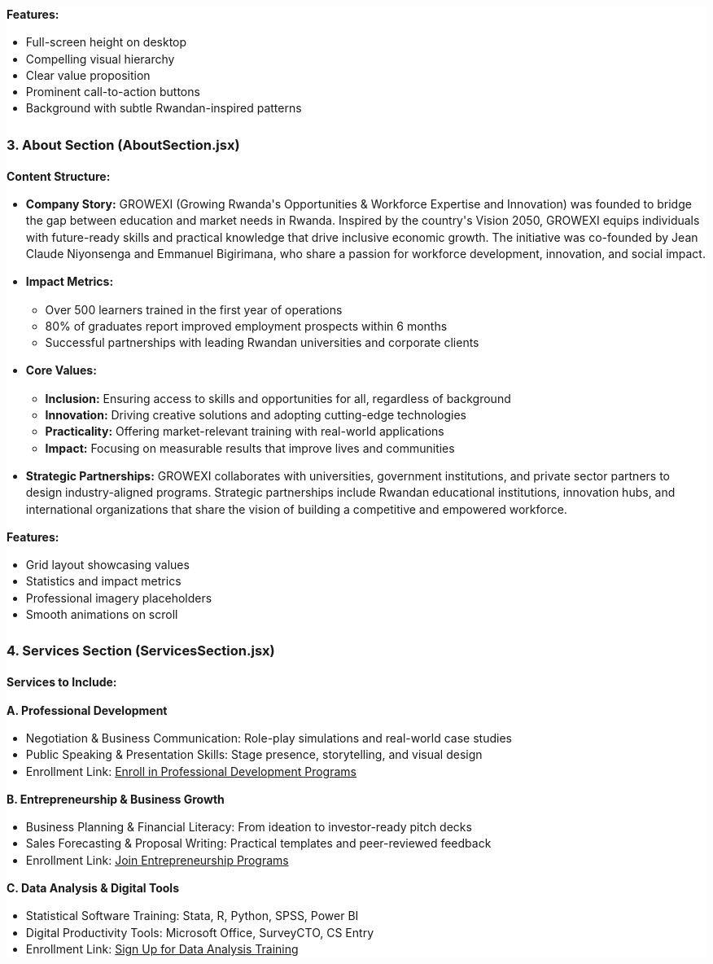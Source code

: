 **Features:**
- Full-screen height on desktop
- Compelling visual hierarchy
- Clear value proposition
- Prominent call-to-action buttons
- Background with subtle Rwandan-inspired patterns

### 3. About Section (AboutSection.jsx)
**Content Structure:**
- **Company Story:** GROWEXI (Growing Rwanda's Opportunities & Workforce Expertise and Innovation) was founded to bridge the gap between education and market needs in Rwanda. Inspired by the country's Vision 2050, GROWEXI equips individuals with future-ready skills and practical knowledge that drive inclusive economic growth. The initiative was co-founded by Jean Claude Niyonsenga and Emmanuel Bigirimana, who share a passion for workforce development, innovation, and social impact.

- **Impact Metrics:**
  - Over 500 learners trained in the first year of operations
  - 80% of graduates report improved employment prospects within 6 months
  - Successful partnerships with leading Rwandan universities and corporate clients

- **Core Values:**
  - **Inclusion:** Ensuring access to skills and opportunities for all, regardless of background
  - **Innovation:** Driving creative solutions and adopting cutting-edge technologies
  - **Practicality:** Offering market-relevant training with real-world applications
  - **Impact:** Focusing on measurable results that improve lives and communities

- **Strategic Partnerships:** GROWEXI collaborates with universities, government institutions, and private sector partners to design industry-aligned programs. Strategic partnerships include Rwandan educational institutions, innovation hubs, and international organizations that share the vision of building a competitive and empowered workforce.

**Features:**
- Grid layout showcasing values
- Statistics and impact metrics
- Professional imagery placeholders
- Smooth animations on scroll

### 4. Services Section (ServicesSection.jsx)
**Services to Include:**

**A. Professional Development**
- Negotiation & Business Communication: Role-play simulations and real-world case studies
- Public Speaking & Presentation Skills: Stage presence, storytelling, and visual design
- Enrollment Link: [Enroll in Professional Development Programs](#)

**B. Entrepreneurship & Business Growth**
- Business Planning & Financial Literacy: From ideation to investor-ready pitch decks
- Sales Forecasting & Proposal Writing: Practical templates and peer-reviewed feedback
- Enrollment Link: [Join Entrepreneurship Programs](#)

**C. Data Analysis & Digital Tools**
- Statistical Software Training: Stata, R, Python, SPSS, Power BI
- Digital Productivity Tools: Microsoft Office, SurveyCTO, CS Entry
- Enrollment Link: [Sign Up for Data Analysis Training](#)
